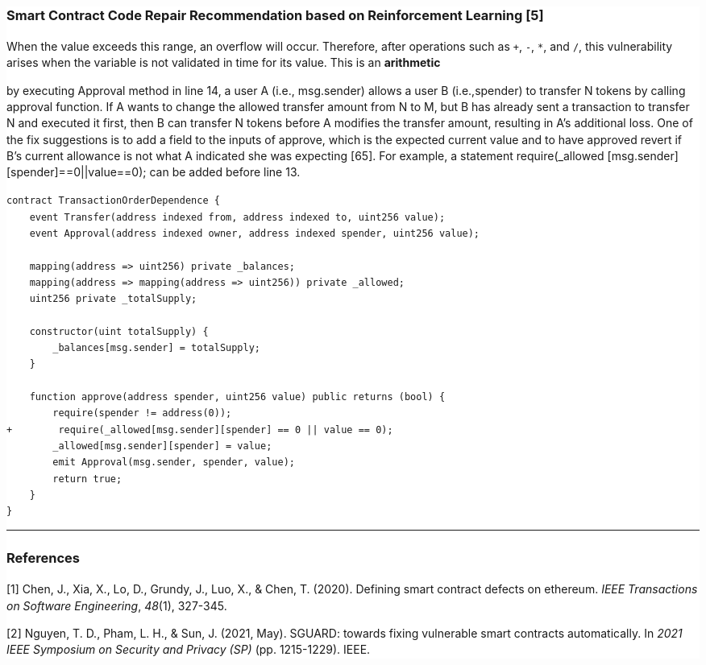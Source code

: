 

### Smart Contract Code Repair Recommendation based on Reinforcement Learning  [5]

When the value exceeds this range, an overflow will occur. Therefore, after operations such as `+`, `-`, `*`, and `/`, this vulnerability arises when the variable is not validated in time for its value. This is an **arithmetic**



by executing Approval method in line 14, a user A (i.e., msg.sender) allows a user B (i.e.,spender) to transfer N tokens by calling approval function. If A wants to change the allowed transfer amount from N to M, but B has already sent a transaction to transfer N and executed it first, then B can transfer N tokens before A modifies the transfer amount, resulting in A’s additional loss. One of the fix suggestions is to add a field to the inputs of approve, which is the expected current value and to have approved revert if B’s current allowance is not what A indicated she was expecting [65]. For example, a statement require(_allowed [msg.sender][spender]==0||value==0); can be added before line 13.



```solidity
contract TransactionOrderDependence {
    event Transfer(address indexed from, address indexed to, uint256 value);
    event Approval(address indexed owner, address indexed spender, uint256 value);

    mapping(address => uint256) private _balances;
    mapping(address => mapping(address => uint256)) private _allowed;
    uint256 private _totalSupply;

    constructor(uint totalSupply) {
        _balances[msg.sender] = totalSupply;
    }

    function approve(address spender, uint256 value) public returns (bool) {
        require(spender != address(0));
+        require(_allowed[msg.sender][spender] == 0 || value == 0);
        _allowed[msg.sender][spender] = value;
        emit Approval(msg.sender, spender, value);
        return true;
    }
}

```



****



### References

[1] Chen, J., Xia, X., Lo, D., Grundy, J., Luo, X., & Chen, T. (2020). Defining smart contract defects on ethereum. *IEEE Transactions on Software Engineering*, *48*(1), 327-345.

[2] Nguyen, T. D., Pham, L. H., & Sun, J. (2021, May). SGUARD: towards fixing vulnerable smart contracts automatically. In *2021 IEEE Symposium on Security and Privacy (SP)* (pp. 1215-1229). IEEE.

